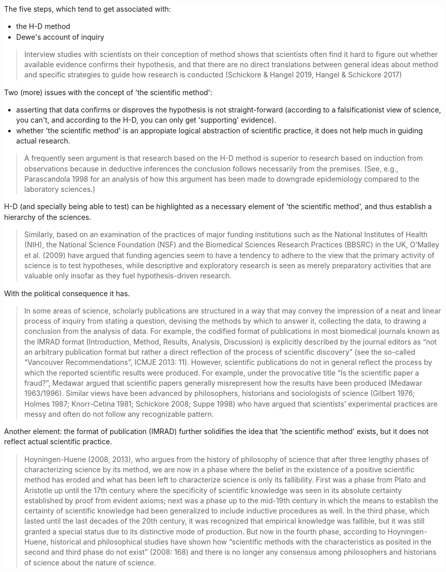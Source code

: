 
The five steps, which tend to get associated with:  
- the H-D method  
- Dewe's account of inquiry

> Interview studies with scientists on their conception of method shows that scientists often find it hard to figure out whether available evidence confirms their hypothesis, and that there are no direct translations between general ideas about method and specific strategies to guide how research is conducted (Schickore & Hangel 2019, Hangel & Schickore 2017)

Two (more) issues with the concept of 'the scientific method':  

- asserting that data confirms or disproves the hypothesis is not straight-forward (according to a falsificationist view of science, you can't, and according to the H-D, you can only get 'supporting' evidence).  
- whether 'the scientific method' is an appropiate logical abstraction of scientific practice, it does not help much in guiding actual research.

> A frequently seen argument is that research based on the H-D method is superior to research based on induction from observations because in deductive inferences the conclusion follows necessarily from the premises. (See, e.g., Parascandola 1998 for an analysis of how this argument has been made to downgrade epidemiology compared to the laboratory sciences.)

H-D (and specially being able to test) can be highlighted as a necessary element of 'the scientific method', and thus establish a hierarchy of the sciences.

> Similarly, based on an examination of the practices of major funding institutions such as the National Institutes of Health (NIH), the National Science Foundation (NSF) and the Biomedical Sciences Research Practices (BBSRC) in the UK, O’Malley et al. (2009) have argued that funding agencies seem to have a tendency to adhere to the view that the primary activity of science is to test hypotheses, while descriptive and exploratory research is seen as merely preparatory activities that are valuable only insofar as they fuel hypothesis-driven research.

With the political consequence it has.

> In some areas of science, scholarly publications are structured in a way that may convey the impression of a neat and linear process of inquiry from stating a question, devising the methods by which to answer it, collecting the data, to drawing a conclusion from the analysis of data. For example, the codified format of publications in most biomedical journals known as the IMRAD format (Introduction, Method, Results, Analysis, Discussion) is explicitly described by the journal editors as “not an arbitrary publication format but rather a direct reflection of the process of scientific discovery” (see the so-called “Vancouver Recommendations”, ICMJE 2013: 11). However, scientific publications do not in general reflect the process by which the reported scientific results were produced. For example, under the provocative title “Is the scientific paper a fraud?”, Medawar argued that scientific papers generally misrepresent how the results have been produced (Medawar 1963/1996). Similar views have been advanced by philosophers, historians and sociologists of science (Gilbert 1976; Holmes 1987; Knorr-Cetina 1981; Schickore 2008; Suppe 1998) who have argued that scientists’ experimental practices are messy and often do not follow any recognizable pattern.

Another element: the format of publication (IMRAD) further solidifies the idea that 'the scientific method' exists, but it does not reflect actual scientific practice.

> Hoyningen-Huene (2008, 2013), who argues from the history of philosophy of science that after three lengthy phases of characterizing science by its method, we are now in a phase where the belief in the existence of a positive scientific method has eroded and what has been left to characterize science is only its fallibility. First was a phase from Plato and Aristotle up until the 17th century where the specificity of scientific knowledge was seen in its absolute certainty established by proof from evident axioms; next was a phase up to the mid-19th century in which the means to establish the certainty of scientific knowledge had been generalized to include inductive procedures as well. In the third phase, which lasted until the last decades of the 20th century, it was recognized that empirical knowledge was fallible, but it was still granted a special status due to its distinctive mode of production. But now in the fourth phase, according to Hoyningen-Huene, historical and philosophical studies have shown how “scientific methods with the characteristics as posited in the second and third phase do not exist” (2008: 168) and there is no longer any consensus among philosophers and historians of science about the nature of science.
